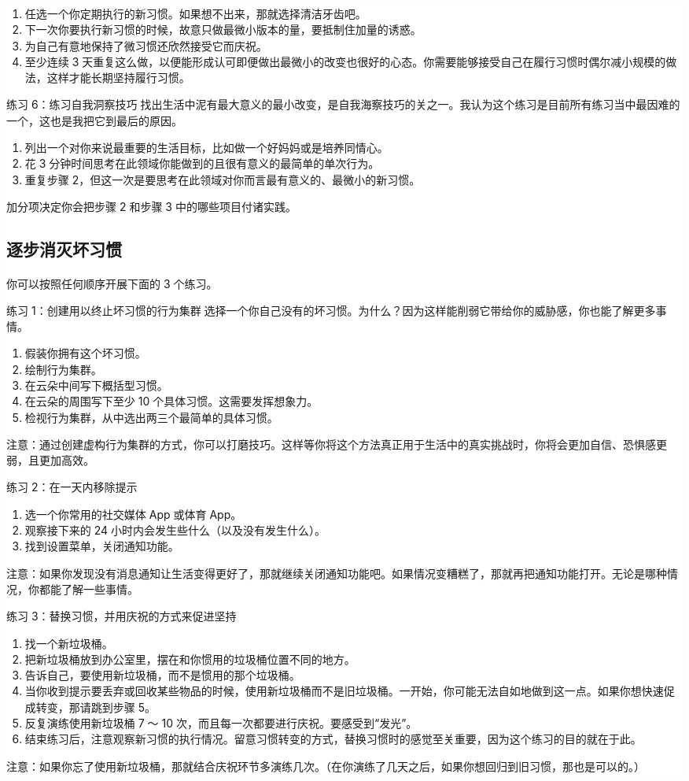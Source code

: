 1. 任选一个你定期执行的新习惯。如果想不出来，那就选择清洁牙齿吧。
2. 下一次你要执行新习惯的时候，故意只做最微小版本的量，要抵制住加量的诱惑。
3. 为自己有意地保持了微习惯还欣然接受它而庆祝。
4. 至少连续 3 天重复这么做，以便能形成认可即便做出最微小的改变也很好的心态。你需要能够接受自己在履行习惯时偶尔减小规模的做法，这样才能长期坚持履行习惯。

练习 6：练习自我洞察技巧
找出生活中泥有最大意义的最小改变，是自我海察技巧的关之一。我认为这个练习是目前所有练习当中最因难的一个，这也是我把它到最后的原因。

1. 列出一个对你来说最重要的生活目标，比如做一个好妈妈或是培养同情心。
2. 花 3 分钟时间思考在此领域你能做到的且很有意义的最简单的单次行为。
3. 重复步骤 2，但这一次是要思考在此领域对你而言最有意义的、最微小的新习惯。

加分项决定你会把步骤 2 和步骤 3 中的哪些项目付诸实践。

## 逐步消灭坏习惯

你可以按照任何顺序开展下面的 3 个练习。

练习 1：创建用以终止坏习惯的行为集群
选择一个你自己没有的坏习惯。为什么？因为这样能削弱它带给你的威胁感，你也能了解更多事情。

1. 假装你拥有这个坏习惯。
2. 绘制行为集群。
3. 在云朵中间写下概括型习惯。
4. 在云朵的周围写下至少 10 个具体习惯。这需要发挥想象力。
5. 检视行为集群，从中选出两三个最简单的具体习惯。

注意：通过创建虚构行为集群的方式，你可以打磨技巧。这样等你将这个方法真正用于生活中的真实挑战时，你将会更加自信、恐惧感更弱，且更加高效。

练习 2：在一天内移除提示

1. 选一个你常用的社交媒体 App 或体育 App。
2. 观察接下来的 24 小时内会发生些什么（以及没有发生什么）。
3. 找到设置菜单，关闭通知功能。

注意：如果你发现没有消息通知让生活变得更好了，那就继续关闭通知功能吧。如果情况变糟糕了，那就再把通知功能打开。无论是哪种情况，你都能了解一些事情。

练习 3：替换习惯，并用庆祝的方式来促进坚持

1. 找一个新垃圾桶。
2. 把新垃圾桶放到办公室里，摆在和你惯用的垃圾桶位置不同的地方。
3. 告诉自己，要使用新垃圾桶，而不是惯用的那个垃圾桶。
4. 当你收到提示要丢弃或回收某些物品的时候，使用新垃圾桶而不是旧垃圾桶。一开始，你可能无法自如地做到这一点。如果你想快速促成转变，那请跳到步骤 5。
5. 反复演练使用新垃圾桶 7 ～ 10 次，而且每一次都要进行庆祝。要感受到“发光”。
6. 结束练习后，注意观察新习惯的执行情况。留意习惯转变的方式，替换习惯时的感觉至关重要，因为这个练习的目的就在于此。

注意：如果你忘了使用新垃圾桶，那就结合庆祝环节多演练几次。（在你演练了几天之后，如果你想回归到旧习惯，那也是可以的。）
